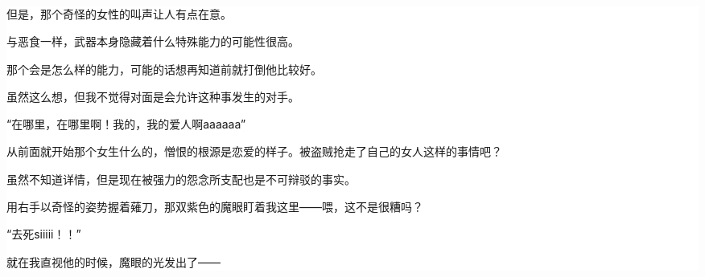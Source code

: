 但是，那个奇怪的女性的叫声让人有点在意。

与恶食一样，武器本身隐藏着什么特殊能力的可能性很高。

那个会是怎么样的能力，可能的话想再知道前就打倒他比较好。

虽然这么想，但我不觉得对面是会允许这种事发生的对手。

“在哪里，在哪里啊！我的，我的爱人啊aaaaaa”

从前面就开始那个女生什么的，憎恨的根源是恋爱的样子。被盗贼抢走了自己的女人这样的事情吧？

虽然不知道详情，但是现在被强力的怨念所支配也是不可辩驳的事实。

用右手以奇怪的姿势握着薙刀，那双紫色的魔眼盯着我这里——喂，这不是很糟吗？

“去死siiiii！！”

就在我直视他的时候，魔眼的光发出了——
